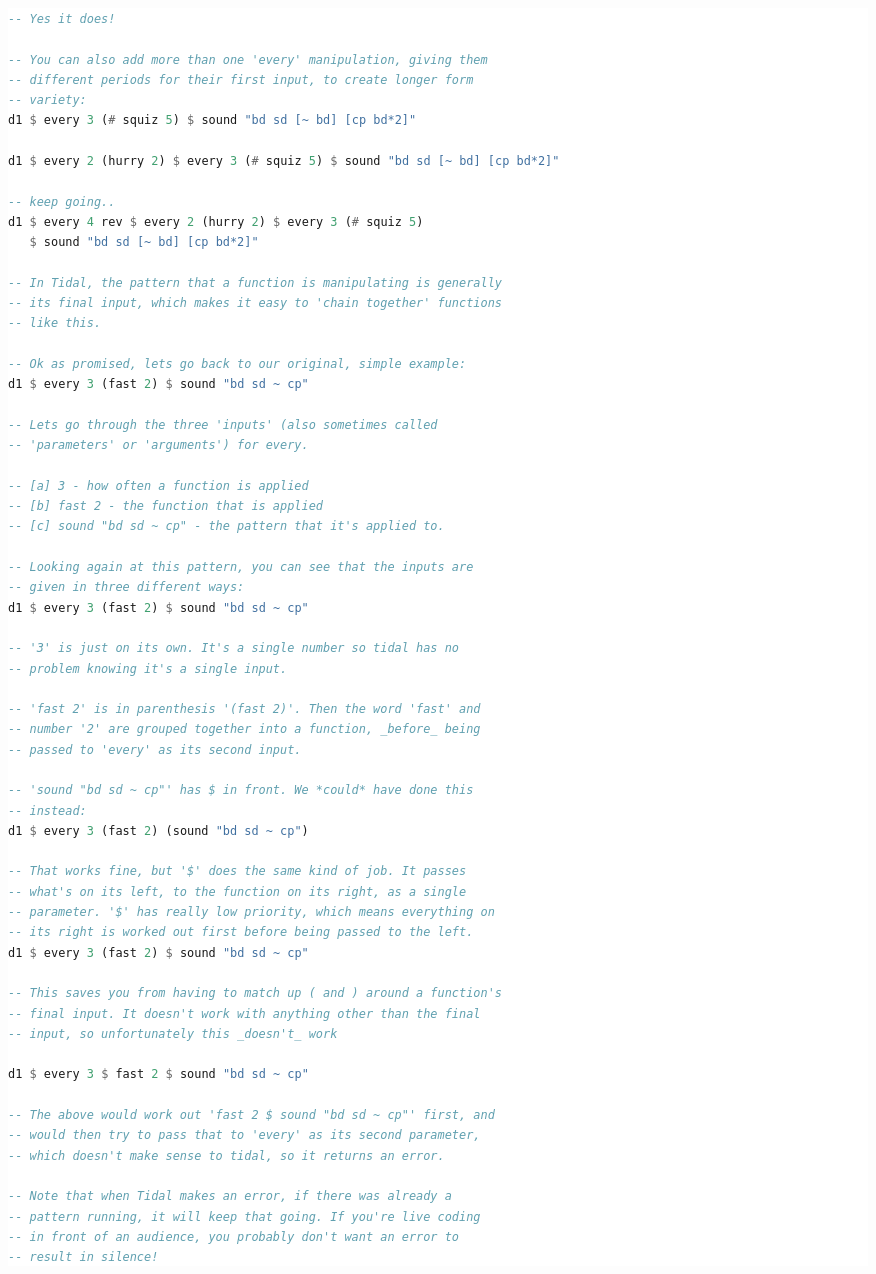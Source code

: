 ```haskell
-- Yes it does!

-- You can also add more than one 'every' manipulation, giving them
-- different periods for their first input, to create longer form
-- variety:
d1 $ every 3 (# squiz 5) $ sound "bd sd [~ bd] [cp bd*2]"

d1 $ every 2 (hurry 2) $ every 3 (# squiz 5) $ sound "bd sd [~ bd] [cp bd*2]"

-- keep going..
d1 $ every 4 rev $ every 2 (hurry 2) $ every 3 (# squiz 5)
   $ sound "bd sd [~ bd] [cp bd*2]"

-- In Tidal, the pattern that a function is manipulating is generally
-- its final input, which makes it easy to 'chain together' functions
-- like this.

-- Ok as promised, lets go back to our original, simple example:
d1 $ every 3 (fast 2) $ sound "bd sd ~ cp"

-- Lets go through the three 'inputs' (also sometimes called
-- 'parameters' or 'arguments') for every.

-- [a] 3 - how often a function is applied
-- [b] fast 2 - the function that is applied
-- [c] sound "bd sd ~ cp" - the pattern that it's applied to.

-- Looking again at this pattern, you can see that the inputs are
-- given in three different ways:
d1 $ every 3 (fast 2) $ sound "bd sd ~ cp"

-- '3' is just on its own. It's a single number so tidal has no
-- problem knowing it's a single input.

-- 'fast 2' is in parenthesis '(fast 2)'. Then the word 'fast' and
-- number '2' are grouped together into a function, _before_ being
-- passed to 'every' as its second input.

-- 'sound "bd sd ~ cp"' has $ in front. We *could* have done this
-- instead:
d1 $ every 3 (fast 2) (sound "bd sd ~ cp")

-- That works fine, but '$' does the same kind of job. It passes
-- what's on its left, to the function on its right, as a single
-- parameter. '$' has really low priority, which means everything on
-- its right is worked out first before being passed to the left.
d1 $ every 3 (fast 2) $ sound "bd sd ~ cp"

-- This saves you from having to match up ( and ) around a function's
-- final input. It doesn't work with anything other than the final
-- input, so unfortunately this _doesn't_ work

d1 $ every 3 $ fast 2 $ sound "bd sd ~ cp"

-- The above would work out 'fast 2 $ sound "bd sd ~ cp"' first, and
-- would then try to pass that to 'every' as its second parameter,
-- which doesn't make sense to tidal, so it returns an error.

-- Note that when Tidal makes an error, if there was already a
-- pattern running, it will keep that going. If you're live coding
-- in front of an audience, you probably don't want an error to
-- result in silence!
```